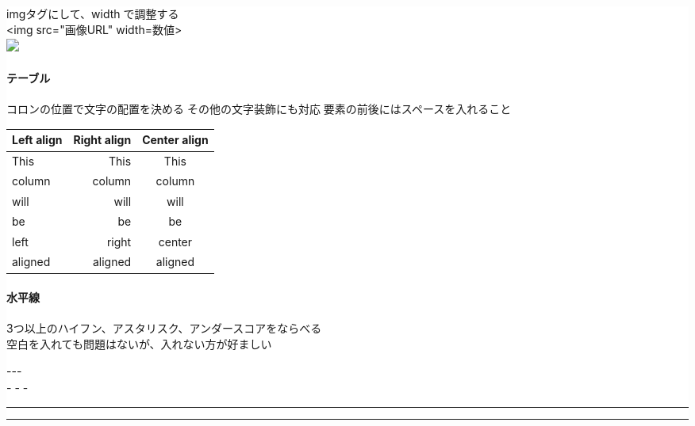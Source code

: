 imgタグにして、width で調整する  
\<img src="画像URL" width=数値>  
<img src="https://user-images.githubusercontent.com/61812388/79941118-85a36a80-849e-11ea-9d42-536e1759f214.png" width=50%>

#### テーブル

コロンの位置で文字の配置を決める
その他の文字装飾にも対応
要素の前後にはスペースを入れること

| Left align | Right align | Center align |
|------------|------------:|:------------:|
| This       |        This |     This     |
| column     |      column |    column    |
| will       |        will |     will     |
| be         |          be |      be      |
| left       |       right |    center    |
| aligned    |     aligned |   aligned    |

#### 水平線

3つ以上のハイフン、アスタリスク、アンダースコアをならべる  
空白を入れても問題はないが、入れない方が好ましい

\---  
\- - -

---
- - -
